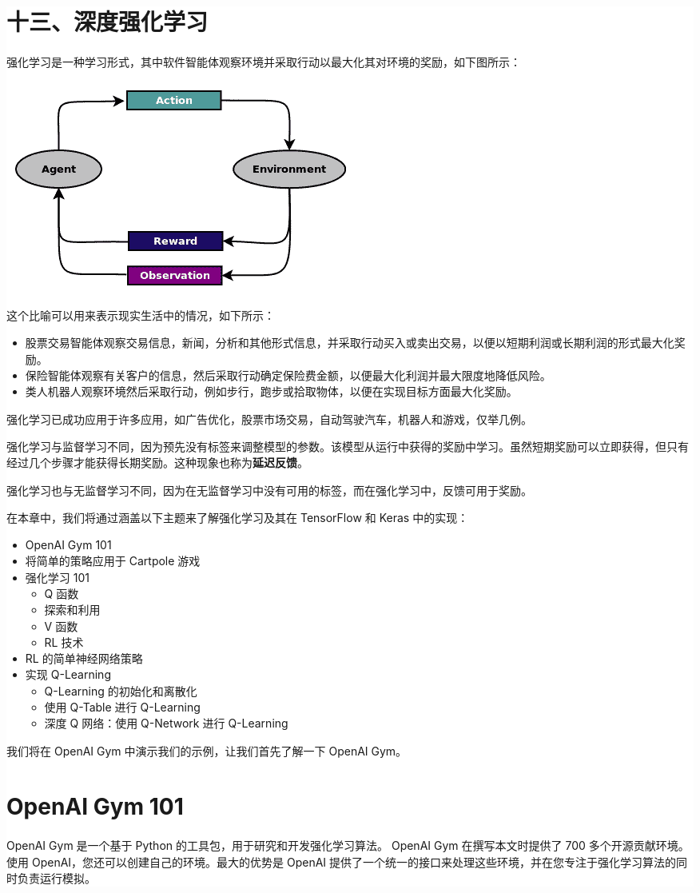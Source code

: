 # 十三、深度强化学习

强化学习是一种学习形式，其中软件智能体观察环境并采取行动以最大化其对环境的奖励，如下图所示：

![](img/bdd263e7-4be5-4a46-8b91-f5560793473b.png)

这个比喻可以用来表示现实生活中的情况，如下所示：

*   股票交易智能体观察交易信息，新闻，分析和其他形式信息，并采取行动买入或卖出交易，以便以短期利润或长期利润的形式最大化奖励。
*   保险智能体观察有关客户的信息，然后采取行动确定保险费金额，以便最大化利润并最大限度地降低风险。
*   类人机器人观察环境然后采取行动，例如步行，跑步或拾取物体，以便在实现目标方面最大化奖励。

强化学习已成功应用于许多应用，如广告优化，股票市场交易，自动驾驶汽车，机器人和游戏，仅举几例。

强化学习与监督学习不同，因为预先没有标签来调整模型的参数。该模型从运行中获得的奖励中学习。虽然短期奖励可以立即获得，但只有经过几个步骤才能获得长期奖励。这种现象也称为**延迟反馈**。

强化学习也与无监督学习不同，因为在无监督学习中没有可用的标签，而在强化学习中，反馈可用于奖励。

在本章中，我们将通过涵盖以下主题来了解强化学习及其在 TensorFlow 和 Keras 中的实现：

*   OpenAI Gym 101
*   将简单的策略应用于 Cartpole 游戏
*   强化学习 101
    *   Q 函数
    *   探索和利用
    *   V 函数
    *   RL 技术
*   RL 的简单神经网络策略
*   实现 Q-Learning
    *   Q-Learning 的初始化和离散化
    *   使用 Q-Table 进行 Q-Learning
    *   深度 Q 网络：使用 Q-Network 进行 Q-Learning

我们将在 OpenAI Gym 中演示我们的示例，让我们首先了解一下 OpenAI Gym。

# OpenAI Gym 101

OpenAI Gym 是一个基于 Python 的工具包，用于研究和开发强化学习算法。 OpenAI Gym 在撰写本文时提供了 700 多个开源贡献环境。使用 OpenAI，您还可以创建自己的环境。最大的优势是 OpenAI 提供了一个统一的接口来处理这些环境，并在您专注于强化学习算法的同时负责运行模拟。
